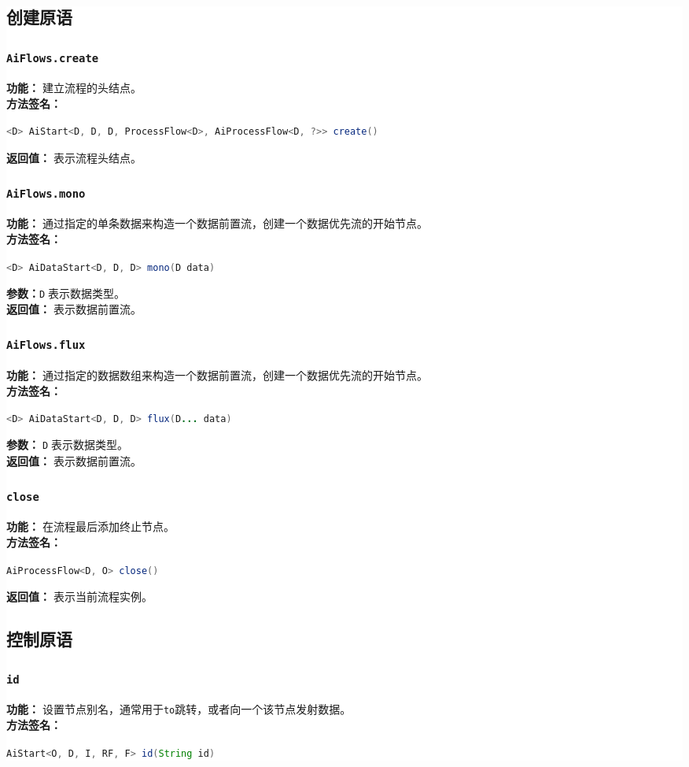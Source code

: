 ## 创建原语

### `AiFlows.create`

**功能：** 建立流程的头结点。  
**方法签名：**

``` java
<D> AiStart<D, D, D, ProcessFlow<D>, AiProcessFlow<D, ?>> create()
```

**返回值：** 表示流程头结点。

### `AiFlows.mono`

**功能：** 通过指定的单条数据来构造一个数据前置流，创建一个数据优先流的开始节点。  
**方法签名：**

``` java
<D> AiDataStart<D, D, D> mono(D data)
```

**参数：**`D` 表示数据类型。  
**返回值：** 表示数据前置流。

### `AiFlows.flux`

**功能：** 通过指定的数据数组来构造一个数据前置流，创建一个数据优先流的开始节点。  
**方法签名：**

``` java
<D> AiDataStart<D, D, D> flux(D... data)
```

**参数：** `D` 表示数据类型。  
**返回值：** 表示数据前置流。

### `close`

**功能：** 在流程最后添加终止节点。  
**方法签名：**

``` java
AiProcessFlow<D, O> close()
```

**返回值：** 表示当前流程实例。

## 控制原语

### `id`

**功能：** 设置节点别名，通常用于`to`跳转，或者向一个该节点发射数据。  
**方法签名：**

``` java
AiStart<O, D, I, RF, F> id(String id)
```
